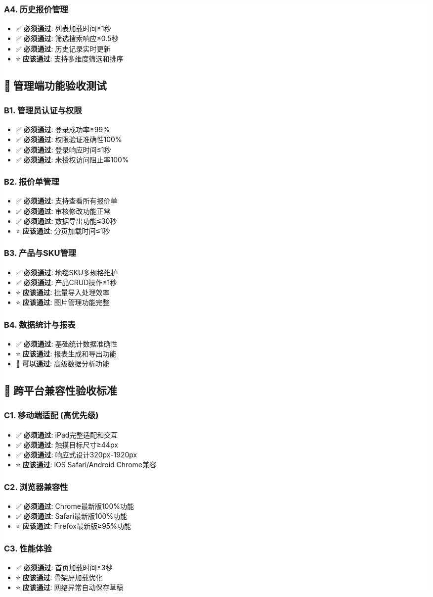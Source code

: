 ### A4. 历史报价管理
- ✅ **必须通过**: 列表加载时间≤1秒
- ✅ **必须通过**: 筛选搜索响应≤0.5秒
- ✅ **必须通过**: 历史记录实时更新
- ⭐ **应该通过**: 支持多维度筛选和排序

## 🏢 管理端功能验收测试

### B1. 管理员认证与权限
- ✅ **必须通过**: 登录成功率≥99%
- ✅ **必须通过**: 权限验证准确性100%
- ✅ **必须通过**: 登录响应时间≤1秒
- ✅ **必须通过**: 未授权访问阻止率100%

### B2. 报价单管理
- ✅ **必须通过**: 支持查看所有报价单
- ✅ **必须通过**: 审核修改功能正常
- ✅ **必须通过**: 数据导出功能≤30秒
- ⭐ **应该通过**: 分页加载时间≤1秒

### B3. 产品与SKU管理
- ✅ **必须通过**: 地毯SKU多规格维护
- ✅ **必须通过**: 产品CRUD操作≤1秒
- ⭐ **应该通过**: 批量导入处理效率
- ⭐ **应该通过**: 图片管理功能完整

### B4. 数据统计与报表
- ✅ **必须通过**: 基础统计数据准确性
- ⭐ **应该通过**: 报表生成和导出功能
- 🔹 **可以通过**: 高级数据分析功能

## 📱 跨平台兼容性验收标准

### C1. 移动端适配 (高优先级)
- ✅ **必须通过**: iPad完整适配和交互
- ✅ **必须通过**: 触摸目标尺寸≥44px
- ✅ **必须通过**: 响应式设计320px-1920px
- ⭐ **应该通过**: iOS Safari/Android Chrome兼容

### C2. 浏览器兼容性
- ✅ **必须通过**: Chrome最新版100%功能
- ✅ **必须通过**: Safari最新版100%功能
- ⭐ **应该通过**: Firefox最新版≥95%功能

### C3. 性能体验
- ✅ **必须通过**: 首页加载时间≤3秒
- ⭐ **应该通过**: 骨架屏加载优化
- ⭐ **应该通过**: 网络异常自动保存草稿
